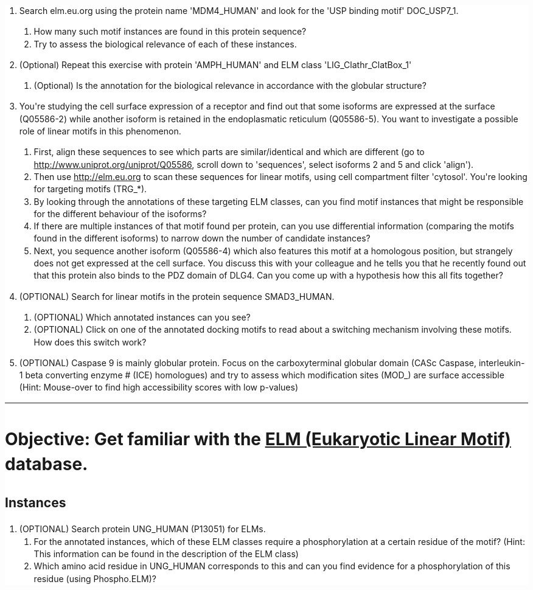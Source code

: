 


1.  Search elm.eu.org using the protein name 'MDM4_HUMAN' and look for the 'USP binding motif' DOC_USP7_1.
    1.  How many such motif instances are found in this protein sequence? <!--- 6 -->
    2.  Try to assess the biological relevance of each of these instances. <!--- 2 TP, 2 TN, 2 Unknown -->

2.  (Optional) Repeat this exercise with protein 'AMPH_HUMAN' and ELM class 'LIG_Clathr_ClatBox_1'
    1.  (Optional) Is the annotation for the biological relevance in accordance with the globular structure?

1.  You're studying the cell surface expression of a receptor and find out that some isoforms are expressed at the surface (Q05586-2) while another isoform is retained in the endoplasmatic reticulum (Q05586-5). You want to investigate a possible role of linear motifs in this phenomenon.
    1.  First, align these sequences to see which parts are similar/identical and which are different (go to <http://www.uniprot.org/uniprot/Q05586>, scroll down to 'sequences', select isoforms 2 and 5 and click 'align').
    2.  Then use <http://elm.eu.org> to scan these sequences for linear motifs, using cell compartment filter 'cytosol'. You're looking for targeting motifs (TRG_\*).
    3.  By looking through the annotations of these targeting ELM classes, can you find motif instances that might be responsible for the different behaviour of the isoforms?
    4.  If there are multiple instances of that motif found per protein, can you use differential information (comparing the motifs found in the different isoforms) to narrow down the number of candidate instances?
    5.  Next, you sequence another isoform (Q05586-4) which also features this motif at a homologous position, but strangely does not get expressed at the cell surface. You discuss this with your colleague and he tells you that he recently found out that this protein also binds to the PDZ domain of DLG4. Can you come up with a hypothesis how this all fits together?

1.  (OPTIONAL) Search for linear motifs in the protein sequence SMAD3_HUMAN.
    1.  (OPTIONAL) Which annotated instances can you see?
    2.  (OPTIONAL) Click on one of the annotated docking motifs to read about a switching mechanism involving these motifs. How does this switch work?




1.  (OPTIONAL) Caspase 9 is mainly globular protein. Focus on the carboxyterminal globular domain (CASc Caspase, interleukin-1 beta converting enzyme \# (ICE) homologues) and try to assess which modification sites (MOD_) are surface accessible (Hint: Mouse-over to find high accessibility scores with low p-values)


* * * * *

# Objective: Get familiar with the [ELM (Eukaryotic Linear Motif)](http://elm.eu.org "wikilink") __database__.

## Instances


1.  (OPTIONAL) Search protein UNG_HUMAN (P13051) for ELMs.
    1.  For the annotated instances, which of these ELM classes require a phosphorylation at a certain residue of the motif? (Hint: This information can be found in the description of the ELM class)
    2.  Which amino acid residue in UNG_HUMAN corresponds to this and can you find evidence for a phosphorylation of this residue (using Phospho.ELM)? <!--- 60 & 63 -->
